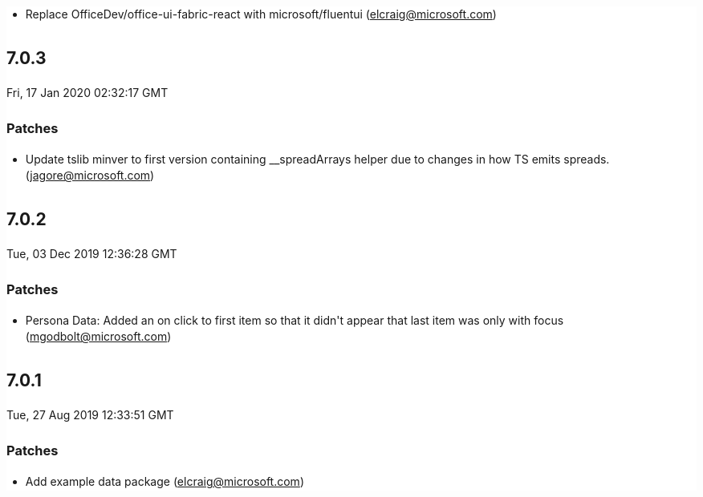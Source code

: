 - Replace OfficeDev/office-ui-fabric-react with microsoft/fluentui (elcraig@microsoft.com)
## 7.0.3
Fri, 17 Jan 2020 02:32:17 GMT

### Patches

- Update tslib minver to first version containing __spreadArrays helper due to changes in how TS emits spreads. (jagore@microsoft.com)
## 7.0.2
Tue, 03 Dec 2019 12:36:28 GMT

### Patches

- Persona Data: Added an on click to first item so that it didn't appear that last item was only with focus (mgodbolt@microsoft.com)
## 7.0.1
Tue, 27 Aug 2019 12:33:51 GMT

### Patches

- Add example data package (elcraig@microsoft.com)

